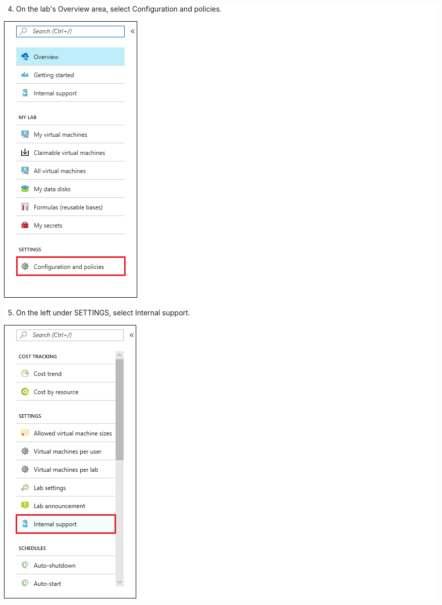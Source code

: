 4. On the lab's Overview area, select Configuration and policies.

![](content/devtestlab-config-and-policies.png)


5. On the left under SETTINGS, select Internal support.

![](content/devtestlab-internal-support.png)

